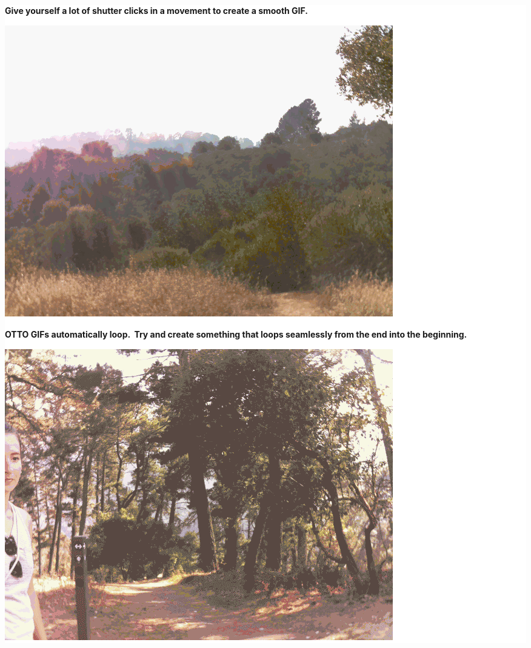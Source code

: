 **Give yourself a lot of shutter clicks in a movement to create a smooth GIF.**

![smooth](images/gif_0155.gif)

**OTTO GIFs automatically loop.  Try and create something that loops seamlessly from the end into the beginning.**

![seamless](images/kinskispin.gif)
